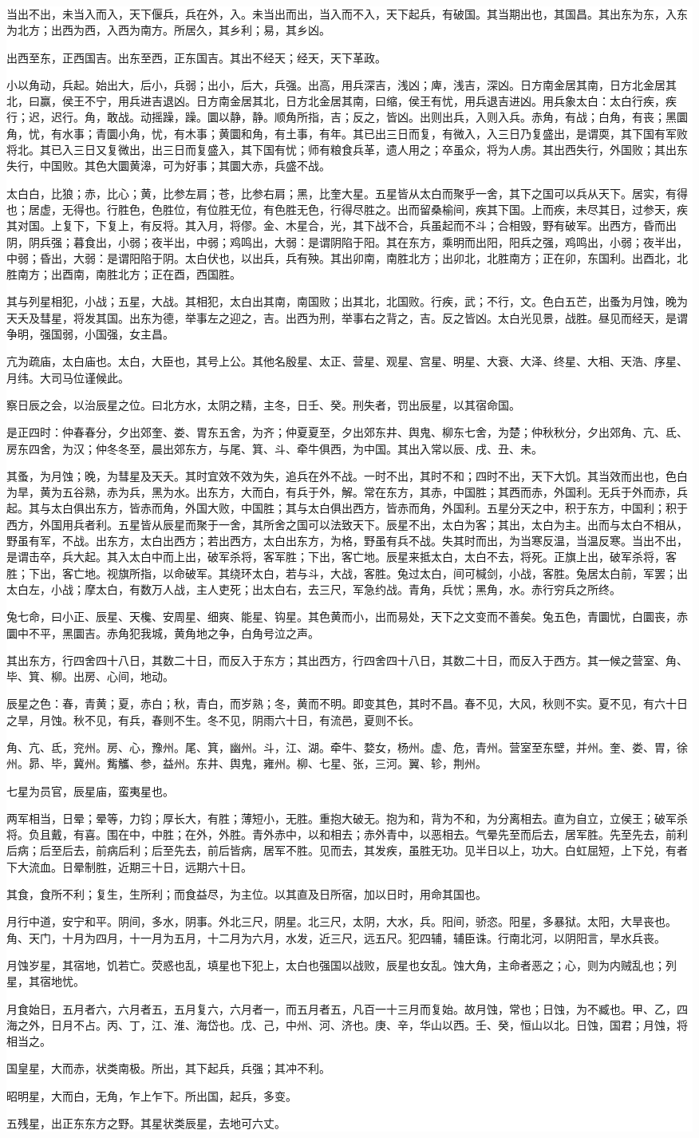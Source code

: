 当出不出，未当入而入，天下偃兵，兵在外，入。未当出而出，当入而不入，天下起兵，有破国。其当期出也，其国昌。其出东为东，入东为北方；出西为西，入西为南方。所居久，其乡利；易，其乡凶。

出西至东，正西国吉。出东至西，正东国吉。其出不经天；经天，天下革政。

小以角动，兵起。始出大，后小，兵弱；出小，后大，兵强。出高，用兵深吉，浅凶；庳，浅吉，深凶。日方南金居其南，日方北金居其北，曰赢，侯王不宁，用兵进吉退凶。日方南金居其北，日方北金居其南，曰缩，侯王有忧，用兵退吉进凶。用兵象太白：太白行疾，疾行；迟，迟行。角，敢战。动摇躁，躁。圜以静，静。顺角所指，吉；反之，皆凶。出则出兵，入则入兵。赤角，有战；白角，有丧；黑圜角，忧，有水事；青圜小角，忧，有木事；黄圜和角，有土事，有年。其已出三日而复，有微入，入三日乃复盛出，是谓耎，其下国有军败将北。其已入三日又复微出，出三日而复盛入，其下国有忧；师有粮食兵革，遗人用之；卒虽众，将为人虏。其出西失行，外国败；其出东失行，中国败。其色大圜黄滜，可为好事；其圜大赤，兵盛不战。

太白白，比狼；赤，比心；黄，比参左肩；苍，比参右肩；黑，比奎大星。五星皆从太白而聚乎一舍，其下之国可以兵从天下。居实，有得也；居虚，无得也。行胜色，色胜位，有位胜无位，有色胜无色，行得尽胜之。出而留桑榆间，疾其下国。上而疾，未尽其日，过参天，疾其对国。上复下，下复上，有反将。其入月，将僇。金、木星合，光，其下战不合，兵虽起而不斗；合相毁，野有破军。出西方，昏而出阴，阴兵强；暮食出，小弱；夜半出，中弱；鸡鸣出，大弱：是谓阴陷于阳。其在东方，乘明而出阳，阳兵之强，鸡鸣出，小弱；夜半出，中弱；昏出，大弱：是谓阳陷于阴。太白伏也，以出兵，兵有殃。其出卯南，南胜北方；出卯北，北胜南方；正在卯，东国利。出酉北，北胜南方；出酉南，南胜北方；正在酉，西国胜。

其与列星相犯，小战；五星，大战。其相犯，太白出其南，南国败；出其北，北国败。行疾，武；不行，文。色白五芒，出蚤为月蚀，晚为天夭及彗星，将发其国。出东为德，举事左之迎之，吉。出西为刑，举事右之背之，吉。反之皆凶。太白光见景，战胜。昼见而经天，是谓争明，强国弱，小国强，女主昌。

亢为疏庙，太白庙也。太白，大臣也，其号上公。其他名殷星、太正、营星、观星、宫星、明星、大衰、大泽、终星、大相、天浩、序星、月纬。大司马位谨候此。

察日辰之会，以治辰星之位。曰北方水，太阴之精，主冬，日壬、癸。刑失者，罚出辰星，以其宿命国。

是正四时：仲春春分，夕出郊奎、娄、胃东五舍，为齐；仲夏夏至，夕出郊东井、舆鬼、柳东七舍，为楚；仲秋秋分，夕出郊角、亢、氐、房东四舍，为汉；仲冬冬至，晨出郊东方，与尾、箕、斗、牵牛俱西，为中国。其出入常以辰、戌、丑、未。

其蚤，为月蚀；晚，为彗星及天夭。其时宜效不效为失，追兵在外不战。一时不出，其时不和；四时不出，天下大饥。其当效而出也，色白为旱，黄为五谷熟，赤为兵，黑为水。出东方，大而白，有兵于外，解。常在东方，其赤，中国胜；其西而赤，外国利。无兵于外而赤，兵起。其与太白俱出东方，皆赤而角，外国大败，中国胜；其与太白俱出西方，皆赤而角，外国利。五星分天之中，积于东方，中国利；积于西方，外国用兵者利。五星皆从辰星而聚于一舍，其所舍之国可以法致天下。辰星不出，太白为客；其出，太白为主。出而与太白不相从，野虽有军，不战。出东方，太白出西方；若出西方，太白出东方，为格，野虽有兵不战。失其时而出，为当寒反温，当温反寒。当出不出，是谓击卒，兵大起。其入太白中而上出，破军杀将，客军胜；下出，客亡地。辰星来抵太白，太白不去，将死。正旗上出，破军杀将，客胜；下出，客亡地。视旗所指，以命破军。其绕环太白，若与斗，大战，客胜。兔过太白，间可椷剑，小战，客胜。兔居太白前，军罢；出太白左，小战；摩太白，有数万人战，主人吏死；出太白右，去三尺，军急约战。青角，兵忧；黑角，水。赤行穷兵之所终。

兔七命，曰小正、辰星、天欃、安周星、细爽、能星、钩星。其色黄而小，出而易处，天下之文变而不善矣。兔五色，青圜忧，白圜丧，赤圜中不平，黑圜吉。赤角犯我城，黄角地之争，白角号泣之声。

其出东方，行四舍四十八日，其数二十日，而反入于东方；其出西方，行四舍四十八日，其数二十日，而反入于西方。其一候之营室、角、毕、箕、柳。出房、心间，地动。

辰星之色：春，青黄；夏，赤白；秋，青白，而岁熟；冬，黄而不明。即变其色，其时不昌。春不见，大风，秋则不实。夏不见，有六十日之旱，月蚀。秋不见，有兵，春则不生。冬不见，阴雨六十日，有流邑，夏则不长。

角、亢、氐，兖州。房、心，豫州。尾、箕，幽州。斗，江、湖。牵牛、婺女，杨州。虚、危，青州。营室至东壁，并州。奎、娄、胃，徐州。昴、毕，冀州。觜觿、参，益州。东井、舆鬼，雍州。柳、七星、张，三河。翼、轸，荆州。

七星为员官，辰星庙，蛮夷星也。

两军相当，日晕；晕等，力钧；厚长大，有胜；薄短小，无胜。重抱大破无。抱为和，背为不和，为分离相去。直为自立，立侯王；破军杀将。负且戴，有喜。围在中，中胜；在外，外胜。青外赤中，以和相去；赤外青中，以恶相去。气晕先至而后去，居军胜。先至先去，前利后病；后至后去，前病后利；后至先去，前后皆病，居军不胜。见而去，其发疾，虽胜无功。见半日以上，功大。白虹屈短，上下兑，有者下大流血。日晕制胜，近期三十日，远期六十日。

其食，食所不利；复生，生所利；而食益尽，为主位。以其直及日所宿，加以日时，用命其国也。

月行中道，安宁和平。阴间，多水，阴事。外北三尺，阴星。北三尺，太阴，大水，兵。阳间，骄恣。阳星，多暴狱。太阳，大旱丧也。角、天门，十月为四月，十一月为五月，十二月为六月，水发，近三尺，远五尺。犯四辅，辅臣诛。行南北河，以阴阳言，旱水兵丧。

月蚀岁星，其宿地，饥若亡。荧惑也乱，填星也下犯上，太白也强国以战败，辰星也女乱。蚀大角，主命者恶之；心，则为内贼乱也；列星，其宿地忧。

月食始日，五月者六，六月者五，五月复六，六月者一，而五月者五，凡百一十三月而复始。故月蚀，常也；日蚀，为不臧也。甲、乙，四海之外，日月不占。丙、丁，江、淮、海岱也。戊、己，中州、河、济也。庚、辛，华山以西。壬、癸，恒山以北。日蚀，国君；月蚀，将相当之。

国皇星，大而赤，状类南极。所出，其下起兵，兵强；其冲不利。

昭明星，大而白，无角，乍上乍下。所出国，起兵，多变。

五残星，出正东东方之野。其星状类辰星，去地可六丈。
